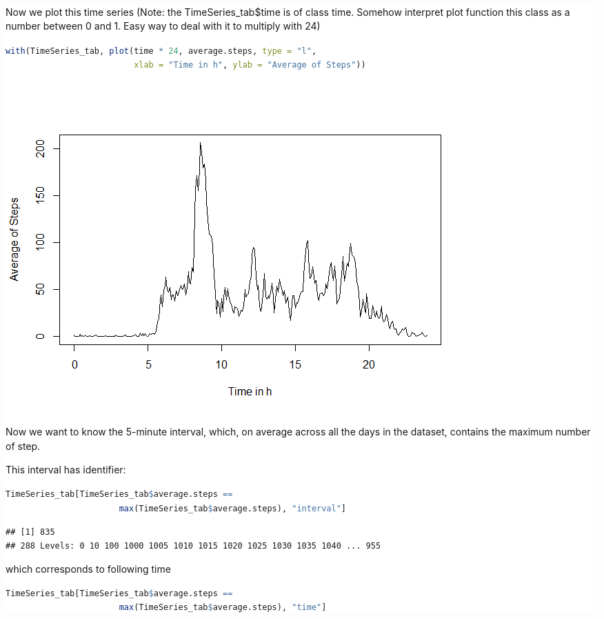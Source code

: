 Now we plot this time series (Note: the TimeSeries_tab$time is of class time.
Somehow interpret plot function this class as a number between 0 and 1. Easy way
to deal with it to multiply with 24)


```r
with(TimeSeries_tab, plot(time * 24, average.steps, type = "l",
                          xlab = "Time in h", ylab = "Average of Steps"))
```

![](PA1_Template_files/figure-html/unnamed-chunk-12-1.png)



Now we want to know the 5-minute interval, which, on average across all the days
in the dataset, contains the maximum number of step.

This interval has identifier:


```r
TimeSeries_tab[TimeSeries_tab$average.steps ==
                       max(TimeSeries_tab$average.steps), "interval"]
```

```
## [1] 835
## 288 Levels: 0 10 100 1000 1005 1010 1015 1020 1025 1030 1035 1040 ... 955
```

which corresponds to following time


```r
TimeSeries_tab[TimeSeries_tab$average.steps ==
                       max(TimeSeries_tab$average.steps), "time"]
```


[1]: https://d396qusza40orc.cloudfront.net/repdata%2Fdata%2Factivity.zip